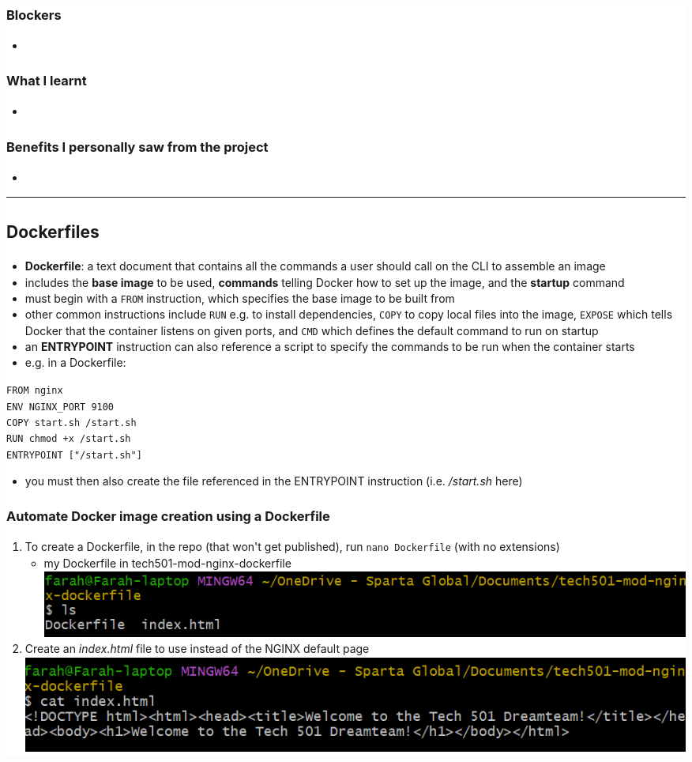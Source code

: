 ### Blockers

- 

### What I learnt

- 

### Benefits I personally saw from the project

- 

---

## Dockerfiles
  - **Dockerfile**: a text document that contains all the commands a user should call on the CLI to assemble an image
  - includes the **base image** to be used, **commands** telling Docker how to set up the image, and the **startup** command
  - must begin with a `FROM` instruction, which specifies the base image to be built from
  - other common instructions include `RUN` e.g. to install dependencies, `COPY` to copy local files into the image, `EXPOSE` which tells Docker that the container listens on given ports, and `CMD` which defines the default command to run on startup
  - an **ENTRYPOINT** instruction can also reference a script to specify the commands to be run when the container starts
  - e.g. in a Dockerfile:
```
FROM nginx
ENV NGINX_PORT 9100
COPY start.sh /start.sh
RUN chmod +x /start.sh
ENTRYPOINT ["/start.sh"]
```
- you must then also create the file referenced in the ENTRYPOINT instruction (i.e. */start.sh* here)

### Automate Docker image creation using a Dockerfile

  1. To create a Dockerfile, in the repo (that won't get published), run `nano Dockerfile` (with no extensions)
     - my Dockerfile in tech501-mod-nginx-dockerfile
![`alt text`](images/image-33.png)
  2. Create an *index.html* file to use instead of the NGINX default page ![alt text](images/image-70.png)